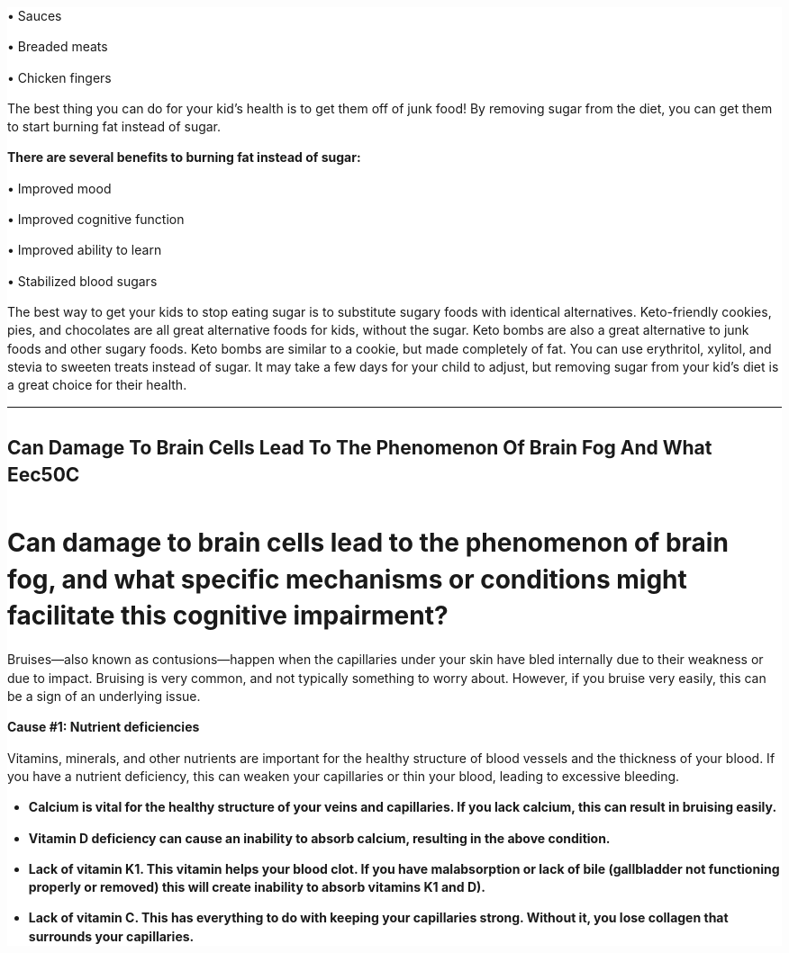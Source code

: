 • Sauces

• Breaded meats

• Chicken fingers

The best thing you can do for your kid’s health is to get them off of junk food! By removing sugar from the diet, you can get them to start burning fat instead of sugar.

**There are several benefits to burning fat instead of sugar:**

• Improved mood

• Improved cognitive function

• Improved ability to learn

• Stabilized blood sugars

The best way to get your kids to stop eating sugar is to substitute sugary foods with identical alternatives. Keto-friendly cookies, pies, and chocolates are all great alternative foods for kids, without the sugar. Keto bombs are also a great alternative to junk foods and other sugary foods. Keto bombs are similar to a cookie, but made completely of fat. You can use erythritol, xylitol, and stevia to sweeten treats instead of sugar. It may take a few days for your child to adjust, but removing sugar from your kid’s diet is a great choice for their health.

---

## Can Damage To Brain Cells Lead To The Phenomenon Of Brain Fog And What Eec50C

# Can damage to brain cells lead to the phenomenon of brain fog, and what specific mechanisms or conditions might facilitate this cognitive impairment?

Bruises—also known as contusions—happen when the capillaries under your skin have bled internally due to their weakness or due to impact. Bruising is very common, and not typically something to worry about. However, if you bruise very easily, this can be a sign of an underlying issue.

**Cause #1: Nutrient deficiencies**

Vitamins, minerals, and other nutrients are important for the healthy structure of blood vessels and the thickness of your blood. If you have a nutrient deficiency, this can weaken your capillaries or thin your blood, leading to excessive bleeding.

- **Calcium is vital for the healthy structure of your veins and capillaries. If you lack calcium, this can result in bruising easily.**

- **Vitamin D deficiency can cause an inability to absorb calcium, resulting in the above condition.**

- **Lack of vitamin K1. This vitamin helps your blood clot. If you have malabsorption or lack of bile (gallbladder not functioning properly or removed) this will create inability to absorb vitamins K1 and D).**

- **Lack of vitamin C. This has everything to do with keeping your capillaries strong. Without it, you lose collagen that surrounds your capillaries.**
